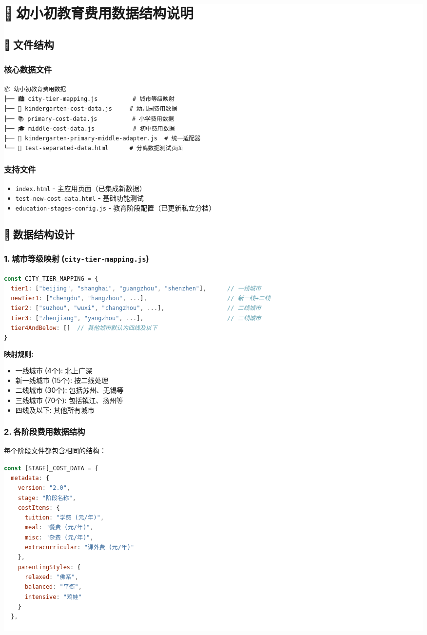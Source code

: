 # 🏫 幼小初教育费用数据结构说明

## 📁 文件结构

### 核心数据文件
```
📦 幼小初教育费用数据
├── 🏙️ city-tier-mapping.js          # 城市等级映射
├── 🧸 kindergarten-cost-data.js     # 幼儿园费用数据
├── 📚 primary-cost-data.js          # 小学费用数据
├── 🎓 middle-cost-data.js           # 初中费用数据
├── 🔧 kindergarten-primary-middle-adapter.js  # 统一适配器
└── 🧪 test-separated-data.html      # 分离数据测试页面
```

### 支持文件
- `index.html` - 主应用页面（已集成新数据）
- `test-new-cost-data.html` - 基础功能测试
- `education-stages-config.js` - 教育阶段配置（已更新私立分档）

## 🎯 数据结构设计

### 1. 城市等级映射 (`city-tier-mapping.js`)
```javascript
const CITY_TIER_MAPPING = {
  tier1: ["beijing", "shanghai", "guangzhou", "shenzhen"],      // 一线城市
  newTier1: ["chengdu", "hangzhou", ...],                       // 新一线→二线
  tier2: ["suzhou", "wuxi", "changzhou", ...],                  // 二线城市
  tier3: ["zhenjiang", "yangzhou", ...],                        // 三线城市
  tier4AndBelow: []  // 其他城市默认为四线及以下
}
```

**映射规则:**
- 一线城市 (4个): 北上广深
- 新一线城市 (15个): 按二线处理
- 二线城市 (30个): 包括苏州、无锡等
- 三线城市 (70个): 包括镇江、扬州等  
- 四线及以下: 其他所有城市

### 2. 各阶段费用数据结构

每个阶段文件都包含相同的结构：

```javascript
const [STAGE]_COST_DATA = {
  metadata: {
    version: "2.0",
    stage: "阶段名称",
    costItems: {
      tuition: "学费 (元/年)",
      meal: "餐费 (元/年)", 
      misc: "杂费 (元/年)",
      extracurricular: "课外费 (元/年)"
    },
    parentingStyles: {
      relaxed: "佛系",
      balanced: "平衡",
      intensive: "鸡娃"
    }
  },
  
```